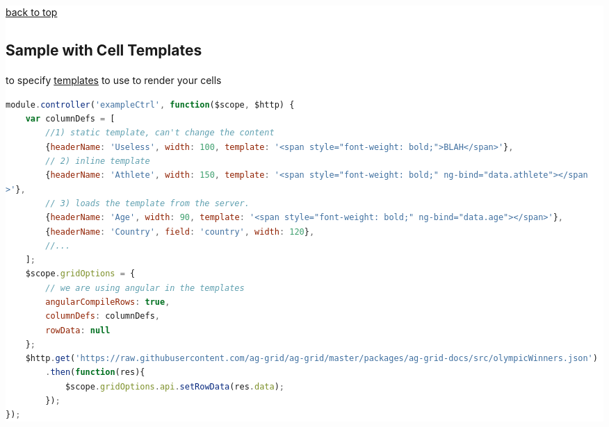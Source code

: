 [back to top](#top)

## Sample with Cell Templates

to specify [templates](https://www.ag-grid.com/javascript-grid-cell-rendering-components/#angular-cell-render-components) to use to render your cells

```javascript
module.controller('exampleCtrl', function($scope, $http) {
    var columnDefs = [
        //1) static template, can't change the content
        {headerName: 'Useless', width: 100, template: '<span style="font-weight: bold;">BLAH</span>'},
        // 2) inline template
        {headerName: 'Athlete', width: 150, template: '<span style="font-weight: bold;" ng-bind="data.athlete"></span>'},
        // 3) loads the template from the server.
        {headerName: 'Age', width: 90, template: '<span style="font-weight: bold;" ng-bind="data.age"></span>'},
        {headerName: 'Country', field: 'country', width: 120},
        //...
    ];
    $scope.gridOptions = {
        // we are using angular in the templates
        angularCompileRows: true,
        columnDefs: columnDefs,
        rowData: null
    };
    $http.get('https://raw.githubusercontent.com/ag-grid/ag-grid/master/packages/ag-grid-docs/src/olympicWinners.json')
        .then(function(res){
            $scope.gridOptions.api.setRowData(res.data);
        });
});
```
